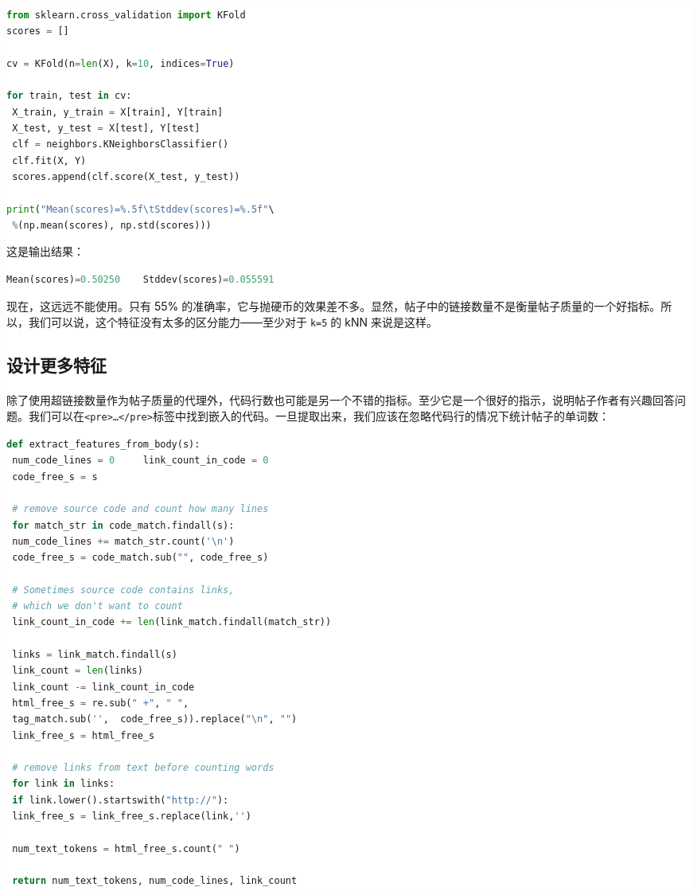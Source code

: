 ```py
from sklearn.cross_validation import KFold
scores = []

cv = KFold(n=len(X), k=10, indices=True)

for train, test in cv:
 X_train, y_train = X[train], Y[train]
 X_test, y_test = X[test], Y[test]
 clf = neighbors.KNeighborsClassifier()
 clf.fit(X, Y)
 scores.append(clf.score(X_test, y_test))

print("Mean(scores)=%.5f\tStddev(scores)=%.5f"\
 %(np.mean(scores), np.std(scores)))

```

这是输出结果：

```py
Mean(scores)=0.50250    Stddev(scores)=0.055591

```

现在，这远远不能使用。只有 55% 的准确率，它与抛硬币的效果差不多。显然，帖子中的链接数量不是衡量帖子质量的一个好指标。所以，我们可以说，这个特征没有太多的区分能力——至少对于 `k=5` 的 kNN 来说是这样。

## 设计更多特征

除了使用超链接数量作为帖子质量的代理外，代码行数也可能是另一个不错的指标。至少它是一个很好的指示，说明帖子作者有兴趣回答问题。我们可以在`<pre>…</pre>`标签中找到嵌入的代码。一旦提取出来，我们应该在忽略代码行的情况下统计帖子的单词数：

```py
def extract_features_from_body(s):
 num_code_lines = 0     link_count_in_code = 0
 code_free_s = s

 # remove source code and count how many lines
 for match_str in code_match.findall(s):
 num_code_lines += match_str.count('\n')
 code_free_s = code_match.sub("", code_free_s)

 # Sometimes source code contains links, 
 # which we don't want to count
 link_count_in_code += len(link_match.findall(match_str))

 links = link_match.findall(s)
 link_count = len(links)
 link_count -= link_count_in_code
 html_free_s = re.sub(" +", " ", 
 tag_match.sub('',  code_free_s)).replace("\n", "")
 link_free_s = html_free_s

 # remove links from text before counting words
 for link in links:
 if link.lower().startswith("http://"):
 link_free_s = link_free_s.replace(link,'')

 num_text_tokens = html_free_s.count(" ")

 return num_text_tokens, num_code_lines, link_count

```

